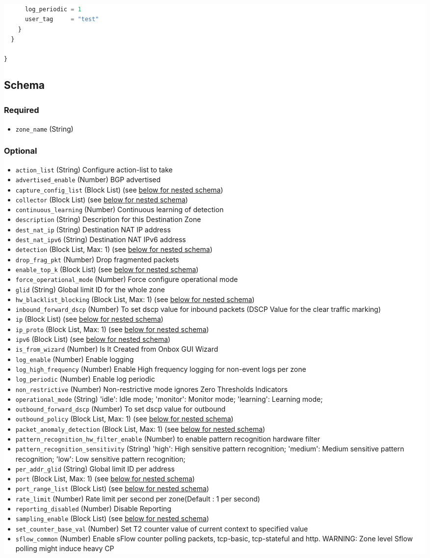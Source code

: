 ```terraform
      log_periodic = 1
      user_tag     = "test"
    }
  }

}
```


## Schema

### Required

- `zone_name` (String)

### Optional

- `action_list` (String) Configure action-list to take
- `advertised_enable` (Number) BGP advertised
- `capture_config_list` (Block List) (see [below for nested schema](#nestedblock--capture_config_list))
- `collector` (Block List) (see [below for nested schema](#nestedblock--collector))
- `continuous_learning` (Number) Continuous learning of detection
- `description` (String) Description for this Destination Zone
- `dest_nat_ip` (String) Destination NAT IP address
- `dest_nat_ipv6` (String) Destination NAT IPv6 address
- `detection` (Block List, Max: 1) (see [below for nested schema](#nestedblock--detection))
- `drop_frag_pkt` (Number) Drop fragmented packets
- `enable_top_k` (Block List) (see [below for nested schema](#nestedblock--enable_top_k))
- `force_operational_mode` (Number) Force configure operational mode
- `glid` (String) Global limit ID for the whole zone
- `hw_blacklist_blocking` (Block List, Max: 1) (see [below for nested schema](#nestedblock--hw_blacklist_blocking))
- `inbound_forward_dscp` (Number) To set dscp value for inbound packets (DSCP Value for the clear traffic marking)
- `ip` (Block List) (see [below for nested schema](#nestedblock--ip))
- `ip_proto` (Block List, Max: 1) (see [below for nested schema](#nestedblock--ip_proto))
- `ipv6` (Block List) (see [below for nested schema](#nestedblock--ipv6))
- `is_from_wizard` (Number) Is It Created from Onbox GUI Wizard
- `log_enable` (Number) Enable logging
- `log_high_frequency` (Number) Enable High frequency logging for non-event logs per zone
- `log_periodic` (Number) Enable log periodic
- `non_restrictive` (Number) Non-restrictive mode ignores Zero Thresholds Indicators
- `operational_mode` (String) 'idle': Idle mode; 'monitor': Monitor mode; 'learning': Learning mode;
- `outbound_forward_dscp` (Number) To set dscp value for outbound
- `outbound_policy` (Block List, Max: 1) (see [below for nested schema](#nestedblock--outbound_policy))
- `packet_anomaly_detection` (Block List, Max: 1) (see [below for nested schema](#nestedblock--packet_anomaly_detection))
- `pattern_recognition_hw_filter_enable` (Number) to enable pattern recognition hardware filter
- `pattern_recognition_sensitivity` (String) 'high': High sensitive pattern recognition; 'medium': Medium sensitive pattern recognition; 'low': Low sensitive pattern recognition;
- `per_addr_glid` (String) Global limit ID per address
- `port` (Block List, Max: 1) (see [below for nested schema](#nestedblock--port))
- `port_range_list` (Block List) (see [below for nested schema](#nestedblock--port_range_list))
- `rate_limit` (Number) Rate limit per second per zone(Default : 1 per second)
- `reporting_disabled` (Number) Disable Reporting
- `sampling_enable` (Block List) (see [below for nested schema](#nestedblock--sampling_enable))
- `set_counter_base_val` (Number) Set T2 counter value of current context to specified value
- `sflow_common` (Number) Enable sFlow counter polling packets, tcp-basic, tcp-stateful and http. WARNING: Zone level Sflow polling might induce heavy CP